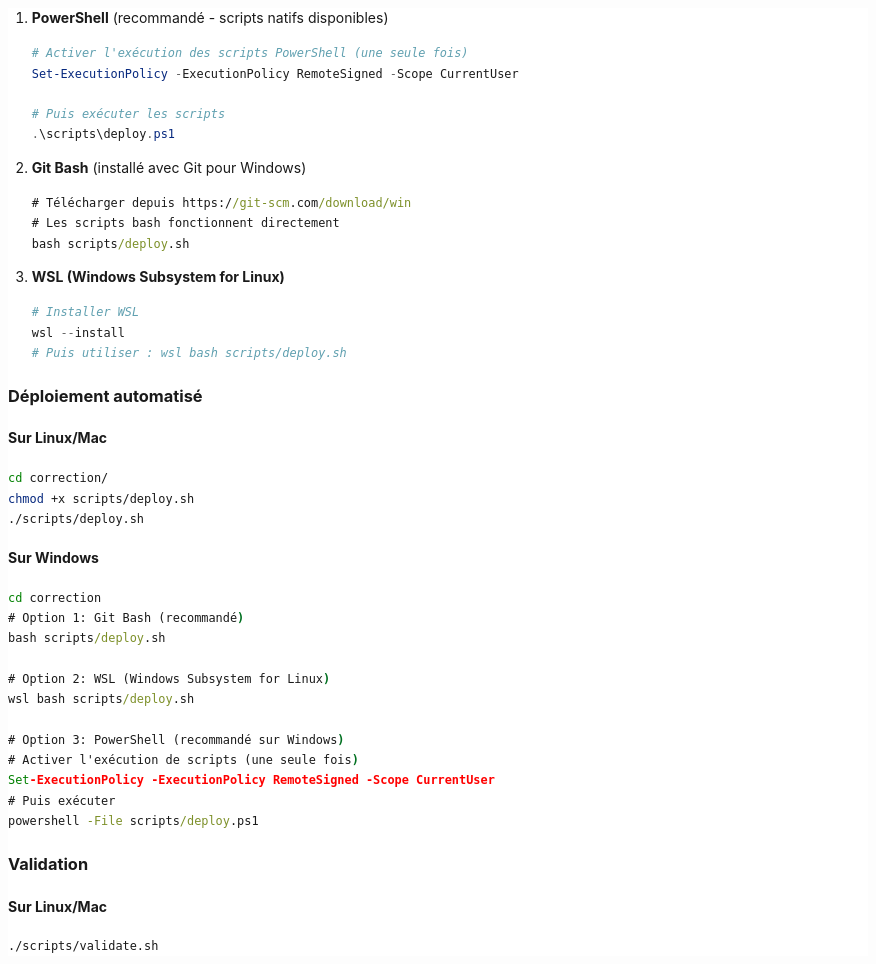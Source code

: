 1. **PowerShell** (recommandé - scripts natifs disponibles)
   ```powershell
   # Activer l'exécution des scripts PowerShell (une seule fois)
   Set-ExecutionPolicy -ExecutionPolicy RemoteSigned -Scope CurrentUser
   
   # Puis exécuter les scripts
   .\scripts\deploy.ps1
   ```

2. **Git Bash** (installé avec Git pour Windows)
   ```cmd
   # Télécharger depuis https://git-scm.com/download/win
   # Les scripts bash fonctionnent directement
   bash scripts/deploy.sh
   ```

3. **WSL (Windows Subsystem for Linux)**
   ```powershell
   # Installer WSL
   wsl --install
   # Puis utiliser : wsl bash scripts/deploy.sh
   ```

### Déploiement automatisé

#### Sur Linux/Mac
```bash
cd correction/
chmod +x scripts/deploy.sh
./scripts/deploy.sh
```

#### Sur Windows
```cmd
cd correction
# Option 1: Git Bash (recommandé)
bash scripts/deploy.sh

# Option 2: WSL (Windows Subsystem for Linux)
wsl bash scripts/deploy.sh

# Option 3: PowerShell (recommandé sur Windows)
# Activer l'exécution de scripts (une seule fois)
Set-ExecutionPolicy -ExecutionPolicy RemoteSigned -Scope CurrentUser
# Puis exécuter
powershell -File scripts/deploy.ps1
```

### Validation
#### Sur Linux/Mac
```bash
./scripts/validate.sh
```
